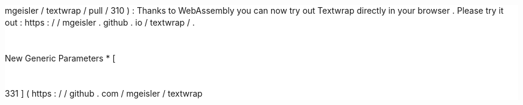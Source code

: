 mgeisler
/
textwrap
/
pull
/
310
)
:
Thanks
to
WebAssembly
you
can
now
try
out
Textwrap
directly
in
your
browser
.
Please
try
it
out
:
https
:
/
/
mgeisler
.
github
.
io
/
textwrap
/
.
#
#
#
New
Generic
Parameters
*
[
#
331
]
(
https
:
/
/
github
.
com
/
mgeisler
/
textwrap